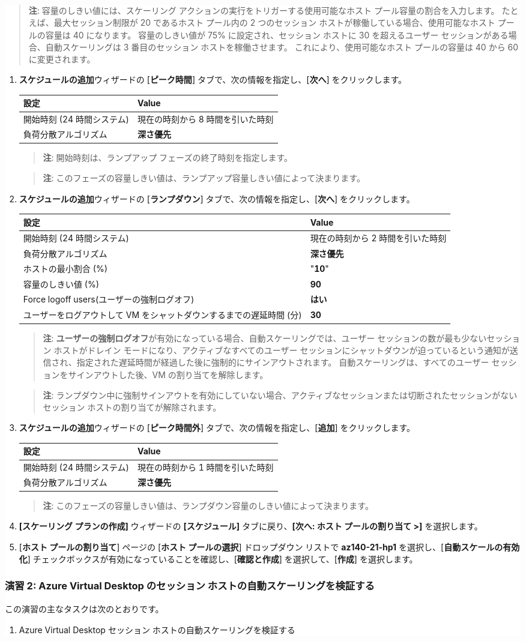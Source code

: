    >**注**: 容量のしきい値には、スケーリング アクションの実行をトリガーする使用可能なホスト プール容量の割合を入力します。 たとえば、最大セッション制限が 20 であるホスト プール内の 2 つのセッション ホストが稼働している場合、使用可能なホスト プールの容量は 40 になります。 容量のしきい値が 75% に設定され、セッション ホストに 30 を超えるユーザー セッションがある場合、自動スケーリングは 3 番目のセッション ホストを稼働させます。 これにより、使用可能なホスト プールの容量は 40 から 60 に変更されます。

1. **スケジュールの追加**ウィザードの [**ピーク時間**] タブで、次の情報を指定し、[**次へ**] をクリックします。

   |設定|Value|
   |---|---|
   |開始時刻 (24 時間システム)|現在の時刻から 8 時間を引いた時刻|
   |負荷分散アルゴリズム|**深さ優先**|

   >**注**: 開始時刻は、ランプアップ フェーズの終了時刻を指定します。

   >**注**: このフェーズの容量しきい値は、ランプアップ容量しきい値によって決まります。

1. **スケジュールの追加**ウィザードの [**ランプダウン**] タブで、次の情報を指定し、[**次へ**] をクリックします。

   |設定|Value|
   |---|---|
   |開始時刻 (24 時間システム)|現在の時刻から 2 時間を引いた時刻|
   |負荷分散アルゴリズム|**深さ優先**|
   |ホストの最小割合 (%)|"**10**"|
   |容量のしきい値 (%)|**90**|
   |Force logoff users(ユーザーの強制ログオフ)|**はい**|
   |ユーザーをログアウトして VM をシャットダウンするまでの遅延時間 (分)|**30**|

   >**注**: **ユーザーの強制ログオフ**が有効になっている場合、自動スケーリングでは、ユーザー セッションの数が最も少ないセッション ホストがドレイン モードになり、アクティブなすべてのユーザー セッションにシャットダウンが迫っているという通知が送信され、指定された遅延時間が経過した後に強制的にサインアウトされます。 自動スケーリングは、すべてのユーザー セッションをサインアウトした後、VM の割り当てを解除します。 

   >**注**: ランプダウン中に強制サインアウトを有効にしていない場合、アクティブなセッションまたは切断されたセッションがないセッション ホストの割り当てが解除されます。

1. **スケジュールの追加**ウィザードの [**ピーク時間外**] タブで、次の情報を指定し、[**追加**] をクリックします。

   |設定|Value|
   |---|---|
   |開始時刻 (24 時間システム)|現在の時刻から 1 時間を引いた時刻|
   |負荷分散アルゴリズム|**深さ優先**|

   >**注**: このフェーズの容量しきい値は、ランプダウン容量のしきい値によって決まります。

1. **[スケーリング プランの作成]** ウィザードの **[スケジュール]** タブに戻り、**[次へ: ホスト プールの割り当て >]** を選択します。
1. [**ホスト プールの割り当て**] ページの [**ホスト プールの選択**] ドロップダウン リストで **az140-21-hp1** を選択し、[**自動スケールの有効化**] チェックボックスが有効になっていることを確認し、[**確認と作成**] を選択して、[**作成**] を選択します。


### 演習 2: Azure Virtual Desktop のセッション ホストの自動スケーリングを検証する

この演習の主なタスクは次のとおりです。

1. Azure Virtual Desktop セッション ホストの自動スケーリングを検証する
